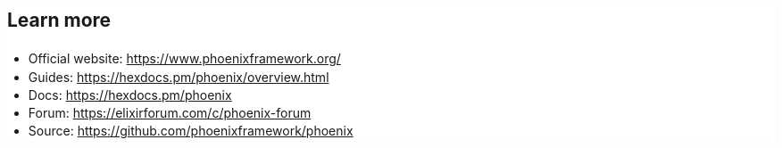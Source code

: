 ## Learn more

  * Official website: https://www.phoenixframework.org/
  * Guides: https://hexdocs.pm/phoenix/overview.html
  * Docs: https://hexdocs.pm/phoenix
  * Forum: https://elixirforum.com/c/phoenix-forum
  * Source: https://github.com/phoenixframework/phoenix
